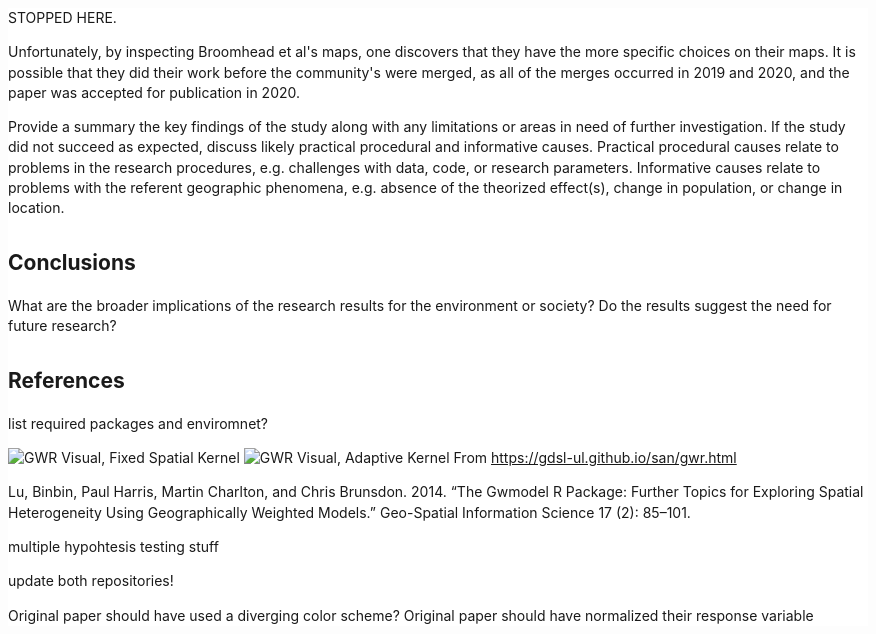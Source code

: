 STOPPED HERE.

Unfortunately, by inspecting Broomhead et al's maps, one discovers that they have the more specific choices on their maps.
It is possible that they did their work before the community's were merged, as all of the merges occurred in 2019 and 2020, and the paper was accepted for publication in 2020.



Provide a summary the key findings of the study along with any limitations or areas in need of further investigation. If the study did not succeed as expected, discuss likely practical procedural and informative causes. Practical procedural causes relate to problems in the research procedures, e.g. challenges with data, code, or research parameters. Informative causes relate to problems with the referent geographic phenomena, e.g. absence of the theorized effect(s), change in population, or change in location.

## Conclusions

What are the broader implications of the research results for the environment or society? Do the results suggest the need for future research?

## References

list required packages and enviromnet?

![GWR Visual, Fixed Spatial Kernel](assets/gwr_visual.png)
![GWR Visual, Adaptive Kernel](assets/adaptive_kernel_gwr.png)
From https://gdsl-ul.github.io/san/gwr.html

Lu, Binbin, Paul Harris, Martin Charlton, and Chris Brunsdon. 2014. “The Gwmodel R Package: Further Topics for Exploring Spatial Heterogeneity Using Geographically Weighted Models.” Geo-Spatial Information Science 17 (2): 85–101.

multiple hypohtesis testing stuff

update both repositories!

Original paper should have used a diverging color scheme?
Original paper should have normalized their response variable
